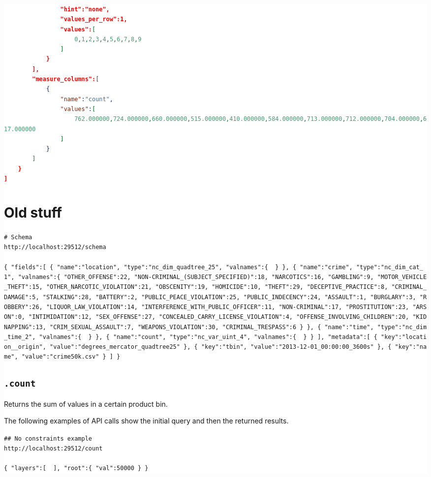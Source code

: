 ```json
				"hint":"none",
				"values_per_row":1,
				"values":[
					0,1,2,3,4,5,6,7,8,9
				]
			}
		],
		"measure_columns":[
			{
				"name":"count",
				"values":[
					762.000000,724.000000,660.000000,515.000000,410.000000,584.000000,713.000000,712.000000,704.000000,617.000000
				]
			}
		]
	}
]
```


# Old stuff

```
# Schema
http://localhost:29512/schema

{ "fields":[ { "name":"location", "type":"nc_dim_quadtree_25", "valnames":{  } }, { "name":"crime", "type":"nc_dim_cat_1", "valnames":{ "OTHER_OFFENSE":22, "NON-CRIMINAL_(SUBJECT_SPECIFIED)":18, "NARCOTICS":16, "GAMBLING":9, "MOTOR_VEHICLE_THEFT":15, "OTHER_NARCOTIC_VIOLATION":21, "OBSCENITY":19, "HOMICIDE":10, "THEFT":29, "DECEPTIVE_PRACTICE":8, "CRIMINAL_DAMAGE":5, "STALKING":28, "BATTERY":2, "PUBLIC_PEACE_VIOLATION":25, "PUBLIC_INDECENCY":24, "ASSAULT":1, "BURGLARY":3, "ROBBERY":26, "LIQUOR_LAW_VIOLATION":14, "INTERFERENCE_WITH_PUBLIC_OFFICER":11, "NON-CRIMINAL":17, "PROSTITUTION":23, "ARSON":0, "INTIMIDATION":12, "SEX_OFFENSE":27, "CONCEALED_CARRY_LICENSE_VIOLATION":4, "OFFENSE_INVOLVING_CHILDREN":20, "KIDNAPPING":13, "CRIM_SEXUAL_ASSAULT":7, "WEAPONS_VIOLATION":30, "CRIMINAL_TRESPASS":6 } }, { "name":"time", "type":"nc_dim_time_2", "valnames":{  } }, { "name":"count", "type":"nc_var_uint_4", "valnames":{  } } ], "metadata":[ { "key":"location__origin", "value":"degrees_mercator_quadtree25" }, { "key":"tbin", "value":"2013-12-01_00:00:00_3600s" }, { "key":"name", "value":"crime50k.csv" } ] }
```

## `.count`

Returns the sum of values in a certain product bin.

The following examples of API calls show the initial query and then the returned results.

```
## No constraints example
http://localhost:29512/count

{ "layers":[  ], "root":{ "val":50000 } }
```
